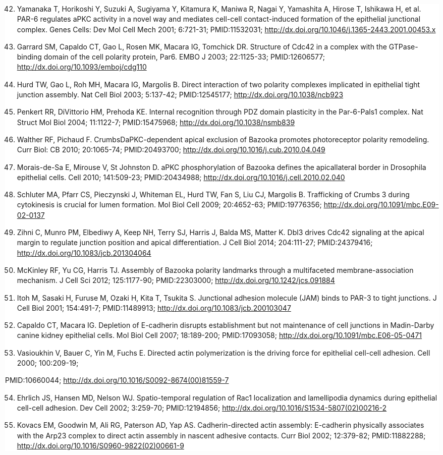 42. Yamanaka T, Horikoshi Y, Suzuki A, Sugiyama Y, Kitamura K, Maniwa R, Nagai Y, Yamashita A, Hirose T, Ishikawa H, et al. PAR-6 regulates aPKC activity in a novel way and mediates cell-cell contact-induced formation of the epithelial junctional complex. Genes Cells: Dev Mol Cell Mech 2001; 6:721-31; PMID:11532031; http://dx.doi.org/10.1046/j.1365-2443.2001.00453.x

43. Garrard SM, Capaldo CT, Gao L, Rosen MK, Macara IG, Tomchick DR. Structure of Cdc42 in a complex with the GTPase-binding domain of the cell polarity protein, Par6. EMBO J 2003; 22:1125-33; PMID:12606577; http://dx.doi.org/10.1093/emboj/cdg110

44. Hurd TW, Gao L, Roh MH, Macara IG, Margolis B. Direct interaction of two polarity complexes implicated in epithelial tight junction assembly. Nat Cell Biol 2003; 5:137-42; PMID:12545177; http://dx.doi.org/10.1038/ncb923

45. Penkert RR, DiVittorio HM, Prehoda KE. Internal recognition through PDZ domain plasticity in the Par-6-Pals1 complex. Nat Struct Mol Biol 2004; 11:1122-7; PMID:15475968; http://dx.doi.org/10.1038/nsmb839

46. Walther RF, Pichaud F. CrumbsDaPKC-dependent apical exclusion of Bazooka promotes photoreceptor polarity remodeling. Curr Biol: CB 2010; 20:1065-74; PMID:20493700; http://dx.doi.org/10.1016/j.cub.2010.04.049

47. Morais-de-Sa E, Mirouse V, St Johnston D. aPKC phosphorylation of Bazooka defines the apicallateral border in Drosophila epithelial cells. Cell 2010; 141:509-23; PMID:20434988; http://dx.doi.org/10.1016/j.cell.2010.02.040

48. Schluter MA, Pfarr CS, Pieczynski J, Whiteman EL, Hurd TW, Fan S, Liu CJ, Margolis B. Trafficking of Crumbs 3 during cytokinesis is crucial for lumen formation. Mol Biol Cell 2009; 20:4652-63; PMID:19776356; http://dx.doi.org/10.1091/mbc.E09-02-0137

49. Zihni C, Munro PM, Elbediwy A, Keep NH, Terry SJ, Harris J, Balda MS, Matter K. Dbl3 drives Cdc42 signaling at the apical margin to regulate junction position and apical differentiation. J Cell Biol 2014; 204:111-27; PMID:24379416; http://dx.doi.org/10.1083/jcb.201304064

50. McKinley RF, Yu CG, Harris TJ. Assembly of Bazooka polarity landmarks through a multifaceted membrane-association mechanism. J Cell Sci 2012; 125:1177-90; PMID:22303000; http://dx.doi.org/10.1242/jcs.091884

51. Itoh M, Sasaki H, Furuse M, Ozaki H, Kita T, Tsukita S. Junctional adhesion molecule (JAM) binds to PAR-3 to tight junctions. J Cell Biol 2001; 154:491-7; PMID:11489913; http://dx.doi.org/10.1083/jcb.200103047

52. Capaldo CT, Macara IG. Depletion of E-cadherin disrupts establishment but not maintenance of cell junctions in Madin-Darby canine kidney epithelial cells. Mol Biol Cell 2007; 18:189-200; PMID:17093058; http://dx.doi.org/10.1091/mbc.E06-05-0471

53. Vasioukhin V, Bauer C, Yin M, Fuchs E. Directed actin polymerization is the driving force for epithelial cell-cell adhesion. Cell 2000; 100:209-19;

PMID:10660044; http://dx.doi.org/10.1016/S0092-8674(00)81559-7

54. Ehrlich JS, Hansen MD, Nelson WJ. Spatio-temporal regulation of Rac1 localization and lamellipodia dynamics during epithelial cell-cell adhesion. Dev Cell 2002; 3:259-70; PMID:12194856; http://dx.doi.org/10.1016/S1534-5807(02)00216-2

55. Kovacs EM, Goodwin M, Ali RG, Paterson AD, Yap AS. Cadherin-directed actin assembly: E-cadherin physically associates with the Arp23 complex to direct actin assembly in nascent adhesive contacts. Curr Biol 2002; 12:379-82; PMID:11882288; http://dx.doi.org/10.1016/S0960-9822(02)00661-9
